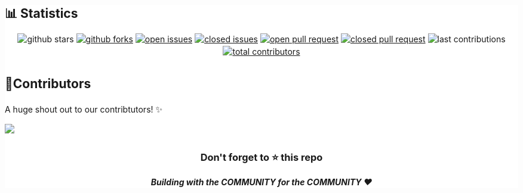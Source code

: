 










## 📊 Statistics 

<p align="center">
<img src="https://img.shields.io/github/stars/Codezilla-Club/website?style=for-the-badge" alt="github stars"></a>
<a href="https://github.com/Codezilla-Club/website/network/members"><img src="https://img.shields.io/github/forks/Codezilla-Club/website?style=for-the-badge" alt="github forks"></a>
<a href="https://github.com/Codezilla-Club/website/issues"><img src="https://img.shields.io/github/issues-raw/Codezilla-Club/website?style=for-the-badge" alt="open issues"></a>
<a href="https://github.com/Codezilla-Club/website/issues"><img src="https://img.shields.io/github/issues-closed-raw/Codezilla-Club/website?style=for-the-badge" alt="closed issues"><a/>
<a href="https://github.com/Codezilla-Club/website/pulls"><img src="https://img.shields.io/github/issues-pr-raw/Codezilla-Club/website?style=for-the-badge" alt="open pull request"></a>
<a href="https://github.com/Codezilla-Club/website/pulls"><img src="https://img.shields.io/github/issues-pr-closed-raw/Codezilla-Club/website?style=for-the-badge" alt="closed pull request"></a>
	
<img src="https://img.shields.io/github/last-commit/Codezilla-Club/website?style=for-the-badge" alt="last contributions">
<a href="https://api.github.com/repos/Codezilla-Club/website/contributors"><img src="https://img.shields.io/github/contributors/Codezilla-Club/website?style=for-the-badge" alt="total contributors"></a>
</p>







## 🏅Contributors
A huge shout out to our contribtutors! :sparkles:

<a href="https://github.com/Codezilla-Club/Python/graphs/contributors">
  <img src="https://contrib.rocks/image?repo=Codezilla-Club/website"/>
</a>







<div align="center">
    <h3>Don't forget to ⭐ this repo</h3>
    <h5>Building with the COMMUNITY for the COMMUNITY ❤️</h5>
</div>

